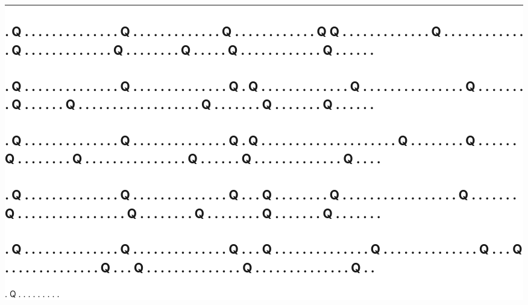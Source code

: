 -----------------------------
. Q . . . . . . . . . 
. . . . . Q . . . . . 
. . . . . . . . Q . . 
. . . . . . . . . . Q 
Q . . . . . . . . . . 
. . . Q . . . . . . . 
. . . . . . Q . . . . 
. . . . . . . . . Q . 
. . . . . . . Q . . . 
. . Q . . . . . . . . 
. . . . Q . . . . . . 
-----------------------------
. Q . . . . . . . . . 
. . . . . Q . . . . . 
. . . . . . . . . Q . 
Q . . . . . . . . . . 
. . . Q . . . . . . . 
. . . . . . . . Q . . 
. . . . . . Q . . . . 
. . Q . . . . . . . . 
. . . . . . . . . . Q 
. . . . . . . Q . . . 
. . . . Q . . . . . . 
-----------------------------
. Q . . . . . . . . . 
. . . . . Q . . . . . 
. . . . . . . . . Q . 
Q . . . . . . . . . . 
. . . . . . . . . . Q 
. . . . . . . . Q . . 
. . . . Q . . . . . . 
. . Q . . . . . . . . 
. . . . . . . Q . . . 
. . . Q . . . . . . . 
. . . . . . Q . . . . 
-----------------------------
. Q . . . . . . . . . 
. . . . . Q . . . . . 
. . . . . . . . . Q . 
. . Q . . . . . . . . 
Q . . . . . . . . . . 
. . . . . . . Q . . . 
. . . . Q . . . . . . 
. . . . . . . . . . Q 
. . . . . . . . Q . . 
. . . . . . Q . . . . 
. . . Q . . . . . . . 
-----------------------------
. Q . . . . . . . . . 
. . . . . Q . . . . . 
. . . . . . . . . Q . 
. . Q . . . . . . . . 
. . . . . . Q . . . . 
. . . . . . . . . . Q 
. . . Q . . . . . . . 
. . . . . . . Q . . . 
Q . . . . . . . . . . 
. . . . Q . . . . . . 
. . . . . . . . Q . . 
-----------------------------
. Q . . . . . . . . . 